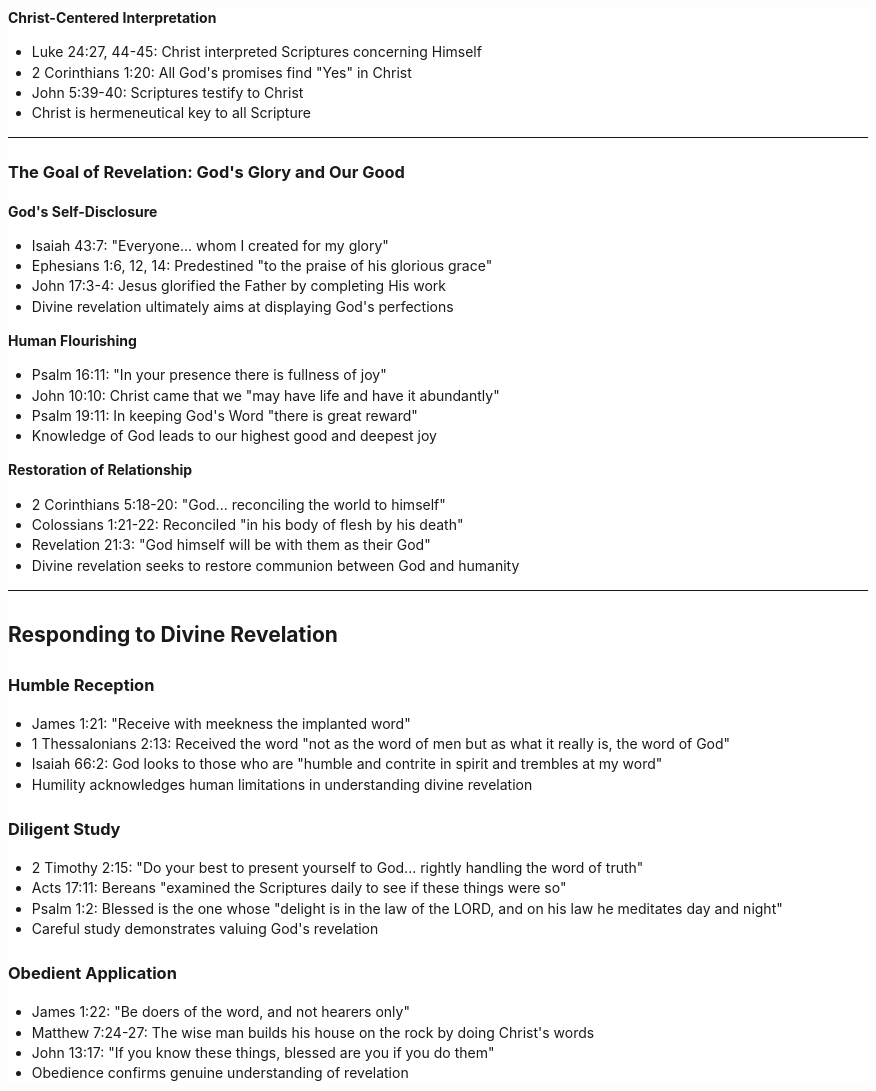 **Christ-Centered Interpretation**
* Luke 24:27, 44-45: Christ interpreted Scriptures concerning Himself
* 2 Corinthians 1:20: All God's promises find "Yes" in Christ
* John 5:39-40: Scriptures testify to Christ
* Christ is hermeneutical key to all Scripture

---

### The Goal of Revelation: God's Glory and Our Good

**God's Self-Disclosure**
* Isaiah 43:7: "Everyone... whom I created for my glory"
* Ephesians 1:6, 12, 14: Predestined "to the praise of his glorious grace"
* John 17:3-4: Jesus glorified the Father by completing His work
* Divine revelation ultimately aims at displaying God's perfections

**Human Flourishing**
* Psalm 16:11: "In your presence there is fullness of joy"
* John 10:10: Christ came that we "may have life and have it abundantly"
* Psalm 19:11: In keeping God's Word "there is great reward"
* Knowledge of God leads to our highest good and deepest joy

**Restoration of Relationship**
* 2 Corinthians 5:18-20: "God... reconciling the world to himself"
* Colossians 1:21-22: Reconciled "in his body of flesh by his death"
* Revelation 21:3: "God himself will be with them as their God"
* Divine revelation seeks to restore communion between God and humanity

---

## Responding to Divine Revelation

### Humble Reception
* James 1:21: "Receive with meekness the implanted word"
* 1 Thessalonians 2:13: Received the word "not as the word of men but as what it really is, the word of God"
* Isaiah 66:2: God looks to those who are "humble and contrite in spirit and trembles at my word"
* Humility acknowledges human limitations in understanding divine revelation

### Diligent Study
* 2 Timothy 2:15: "Do your best to present yourself to God... rightly handling the word of truth"
* Acts 17:11: Bereans "examined the Scriptures daily to see if these things were so"
* Psalm 1:2: Blessed is the one whose "delight is in the law of the LORD, and on his law he meditates day and night"
* Careful study demonstrates valuing God's revelation

### Obedient Application
* James 1:22: "Be doers of the word, and not hearers only"
* Matthew 7:24-27: The wise man builds his house on the rock by doing Christ's words
* John 13:17: "If you know these things, blessed are you if you do them"
* Obedience confirms genuine understanding of revelation
